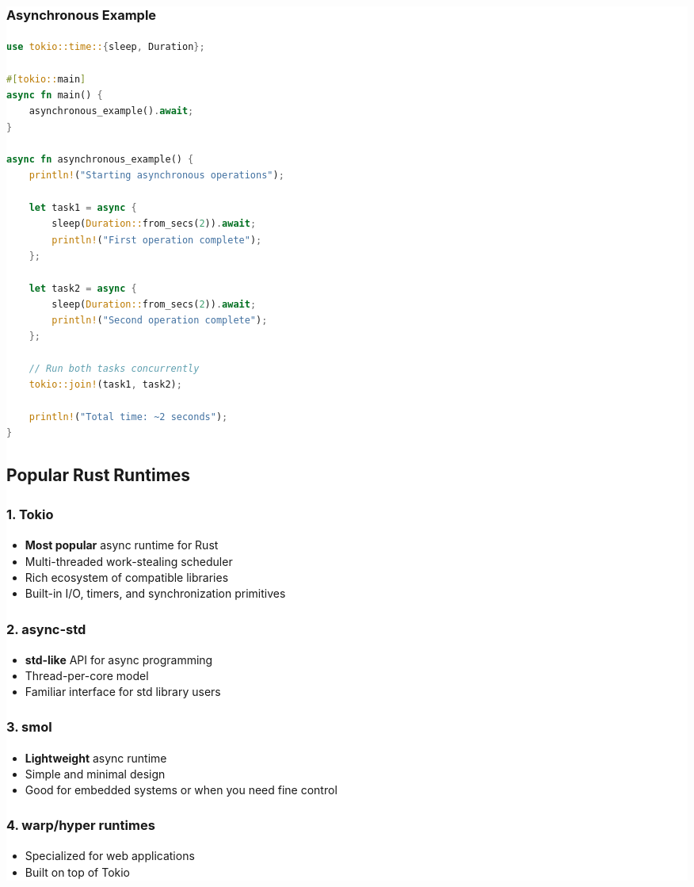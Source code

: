 ### Asynchronous Example

```rust
use tokio::time::{sleep, Duration};

#[tokio::main]
async fn main() {
    asynchronous_example().await;
}

async fn asynchronous_example() {
    println!("Starting asynchronous operations");
    
    let task1 = async {
        sleep(Duration::from_secs(2)).await;
        println!("First operation complete");
    };
    
    let task2 = async {
        sleep(Duration::from_secs(2)).await;
        println!("Second operation complete");
    };
    
    // Run both tasks concurrently
    tokio::join!(task1, task2);
    
    println!("Total time: ~2 seconds");
}
```

## Popular Rust Runtimes

### 1. Tokio
- **Most popular** async runtime for Rust
- Multi-threaded work-stealing scheduler
- Rich ecosystem of compatible libraries
- Built-in I/O, timers, and synchronization primitives

### 2. async-std
- **std-like** API for async programming
- Thread-per-core model
- Familiar interface for std library users

### 3. smol
- **Lightweight** async runtime
- Simple and minimal design
- Good for embedded systems or when you need fine control

### 4. warp/hyper runtimes
- Specialized for web applications
- Built on top of Tokio
